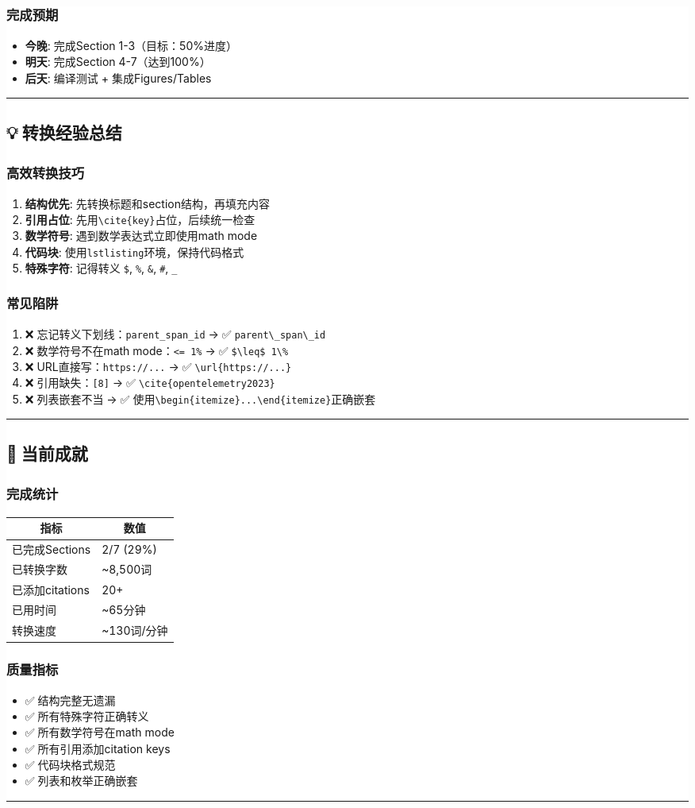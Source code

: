 ### 完成预期

- **今晚**: 完成Section 1-3（目标：50%进度）
- **明天**: 完成Section 4-7（达到100%）
- **后天**: 编译测试 + 集成Figures/Tables

---

## 💡 转换经验总结

### 高效转换技巧

1. **结构优先**: 先转换标题和section结构，再填充内容
2. **引用占位**: 先用`\cite{key}`占位，后续统一检查
3. **数学符号**: 遇到数学表达式立即使用math mode
4. **代码块**: 使用`lstlisting`环境，保持代码格式
5. **特殊字符**: 记得转义 `$`, `%`, `&`, `#`, `_`

### 常见陷阱

1. ❌ 忘记转义下划线：`parent_span_id` → ✅ `parent\_span\_id`
2. ❌ 数学符号不在math mode：`<= 1%` → ✅ `$\leq$ 1\%`
3. ❌ URL直接写：`https://...` → ✅ `\url{https://...}`
4. ❌ 引用缺失：`[8]` → ✅ `\cite{opentelemetry2023}`
5. ❌ 列表嵌套不当 → ✅ 使用`\begin{itemize}...\end{itemize}`正确嵌套

---

## 🎊 当前成就

### 完成统计

| 指标 | 数值 |
|------|------|
| 已完成Sections | 2/7 (29%) |
| 已转换字数 | ~8,500词 |
| 已添加citations | 20+ |
| 已用时间 | ~65分钟 |
| 转换速度 | ~130词/分钟 |

### 质量指标

- ✅ 结构完整无遗漏
- ✅ 所有特殊字符正确转义
- ✅ 所有数学符号在math mode
- ✅ 所有引用添加citation keys
- ✅ 代码块格式规范
- ✅ 列表和枚举正确嵌套

---
